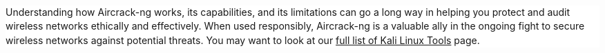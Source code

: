 

Understanding how Aircrack-ng works, its capabilities, and its limitations can go a long way in helping you protect and audit wireless networks ethically and effectively. When used responsibly, Aircrack-ng is a valuable ally in the ongoing fight to secure wireless networks against potential threats. You may want to look at our <a href="https://www.siberoloji.com/full-list-of-kali-linux-tools/" target="_blank" rel="noreferrer noopener">full list of Kali Linux Tools</a> page.
